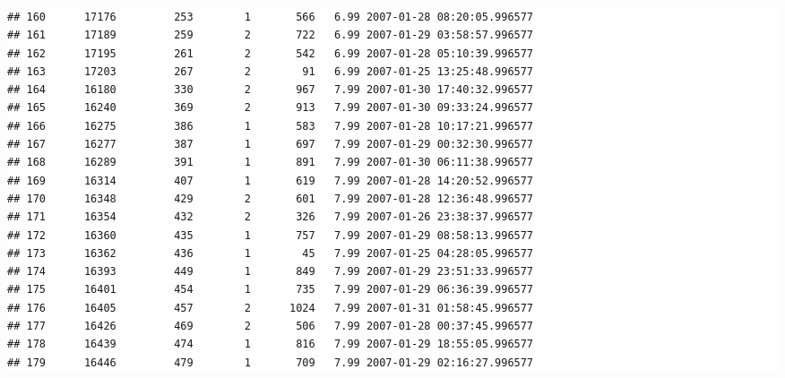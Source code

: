     ## 160      17176         253        1       566   6.99 2007-01-28 08:20:05.996577
    ## 161      17189         259        2       722   6.99 2007-01-29 03:58:57.996577
    ## 162      17195         261        2       542   6.99 2007-01-28 05:10:39.996577
    ## 163      17203         267        2        91   6.99 2007-01-25 13:25:48.996577
    ## 164      16180         330        2       967   7.99 2007-01-30 17:40:32.996577
    ## 165      16240         369        2       913   7.99 2007-01-30 09:33:24.996577
    ## 166      16275         386        1       583   7.99 2007-01-28 10:17:21.996577
    ## 167      16277         387        1       697   7.99 2007-01-29 00:32:30.996577
    ## 168      16289         391        1       891   7.99 2007-01-30 06:11:38.996577
    ## 169      16314         407        1       619   7.99 2007-01-28 14:20:52.996577
    ## 170      16348         429        2       601   7.99 2007-01-28 12:36:48.996577
    ## 171      16354         432        2       326   7.99 2007-01-26 23:38:37.996577
    ## 172      16360         435        1       757   7.99 2007-01-29 08:58:13.996577
    ## 173      16362         436        1        45   7.99 2007-01-25 04:28:05.996577
    ## 174      16393         449        1       849   7.99 2007-01-29 23:51:33.996577
    ## 175      16401         454        1       735   7.99 2007-01-29 06:36:39.996577
    ## 176      16405         457        2      1024   7.99 2007-01-31 01:58:45.996577
    ## 177      16426         469        2       506   7.99 2007-01-28 00:37:45.996577
    ## 178      16439         474        1       816   7.99 2007-01-29 18:55:05.996577
    ## 179      16446         479        1       709   7.99 2007-01-29 02:16:27.996577